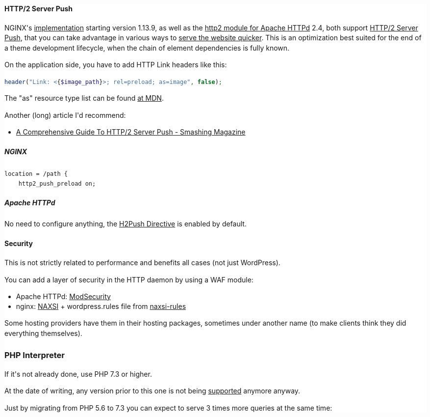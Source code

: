 #### HTTP/2 Server Push

NGINX's [implementation](https://www.nginx.com/blog/nginx-1-13-9-http2-server-push/) starting version 1.13.9, as well as the [http2 module for Apache HTTPd](https://httpd.apache.org/docs/2.4/howto/http2.html#push) 2.4, both support [HTTP/2 Server Push](https://en.wikipedia.org/wiki/HTTP/2_Server_Push), that you can take advantage in various ways to [serve the website quicker](https://blog.cloudflare.com/using-http-2-server-push-with-php/#effectofserverpush).
This is an optimization best suited for the end of a theme development lifecycle, when the chain of element dependencies is fully known.

On the application side, you have to add HTTP Link headers like this:

```php
header("Link: <{$image_path}>; rel=preload; as=image", false);
```

The "as" resource type list can be found [at MDN](https://developer.mozilla.org/en-US/docs/Web/HTML/Element/link#attr-as).

Another (long) article I'd recommend:

* [A Comprehensive Guide To HTTP/2 Server Push - Smashing Magazine](https://www.smashingmagazine.com/2017/04/guide-http2-server-push/)

##### NGINX

```nginx
location = /path {
    http2_push_preload on;
```

##### Apache HTTPd

No need to configure anything, the [H2Push Directive](https://httpd.apache.org/docs/2.4/mod/mod_http2.html#h2push) is enabled by default.

#### Security

This is not strictly related to performance and benefits all cases (not just WordPress).

You can add a layer of security in the HTTP daemon by using a WAF module:
 * Apache HTTPd: [ModSecurity](https://modsecurity.org/)
 * nginx: [NAXSI](https://github.com/nbs-system/naxsi) + wordpress.rules file from [naxsi-rules](https://github.com/nbs-system/naxsi-rules)

Some hosting providers have them in their hosting packages, sometimes under another name (to make clients think they did everything themselves).

### PHP Interpreter

If it's not already done, use PHP 7.3 or higher.

At the date of writing, any version prior to this one is not being [supported](https://www.php.net/supported-versions.php) anymore anyway.

Just by migrating from PHP 5.6 to 7.3 you can expect to serve 3 times more queries at the same time:
